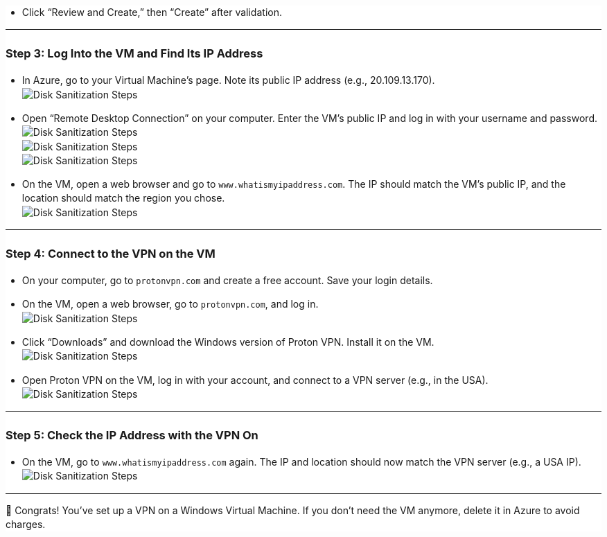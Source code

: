 - Click “Review and Create,” then “Create” after validation.

---

### Step 3: Log Into the VM and Find Its IP Address
- In Azure, go to your Virtual Machine’s page. Note its public IP address (e.g., 20.109.13.170).  
  <img src="https://i.imgur.com/ioSGruE.png" height="80%" width="80%" alt="Disk Sanitization Steps"/>

- Open “Remote Desktop Connection” on your computer. Enter the VM’s public IP and log in with your username and password.  
  <img src="https://i.imgur.com/66Gvk3r.png" height="80%" width="80%" alt="Disk Sanitization Steps"/>  
  <img src="https://i.imgur.com/UKHc92T.png" height="80%" width="80%" alt="Disk Sanitization Steps"/>  
  <img src="https://i.imgur.com/obSCLLq.png" height="80%" width="80%" alt="Disk Sanitization Steps"/>

- On the VM, open a web browser and go to `www.whatismyipaddress.com`. The IP should match the VM’s public IP, and the location should match the region you chose.  
  <img src="https://i.imgur.com/eqZ9inU.png" height="80%" width="80%" alt="Disk Sanitization Steps"/>

---

### Step 4: Connect to the VPN on the VM
- On your computer, go to `protonvpn.com` and create a free account. Save your login details.
- On the VM, open a web browser, go to `protonvpn.com`, and log in.  
  <img src="https://res.cloudinary.com/dbulfrlrz/images/w_1200,h_605,c_scale/f_auto,q_auto/v1721663947/wp-vpn/sign-in-2/sign-in-2.png?_i=AA" height="80%" width="80%" alt="Disk Sanitization Steps"/>

- Click “Downloads” and download the Windows version of Proton VPN. Install it on the VM.  
  <img src="https://i.imgur.com/0V5GMWX.png" height="80%" width="80%" alt="Disk Sanitization Steps"/>

- Open Proton VPN on the VM, log in with your account, and connect to a VPN server (e.g., in the USA).  
  <img src="https://i.imgur.com/CcSTBkW.png" height="80%" width="80%" alt="Disk Sanitization Steps"/>

---

### Step 5: Check the IP Address with the VPN On
- On the VM, go to `www.whatismyipaddress.com` again. The IP and location should now match the VPN server (e.g., a USA IP).  
  <img src="https://i.imgur.com/L7CG91R.png" height="80%" width="80%" alt="Disk Sanitization Steps"/>

---

🎉 Congrats! You’ve set up a VPN on a Windows Virtual Machine. If you don’t need the VM anymore, delete it in Azure to avoid charges.
